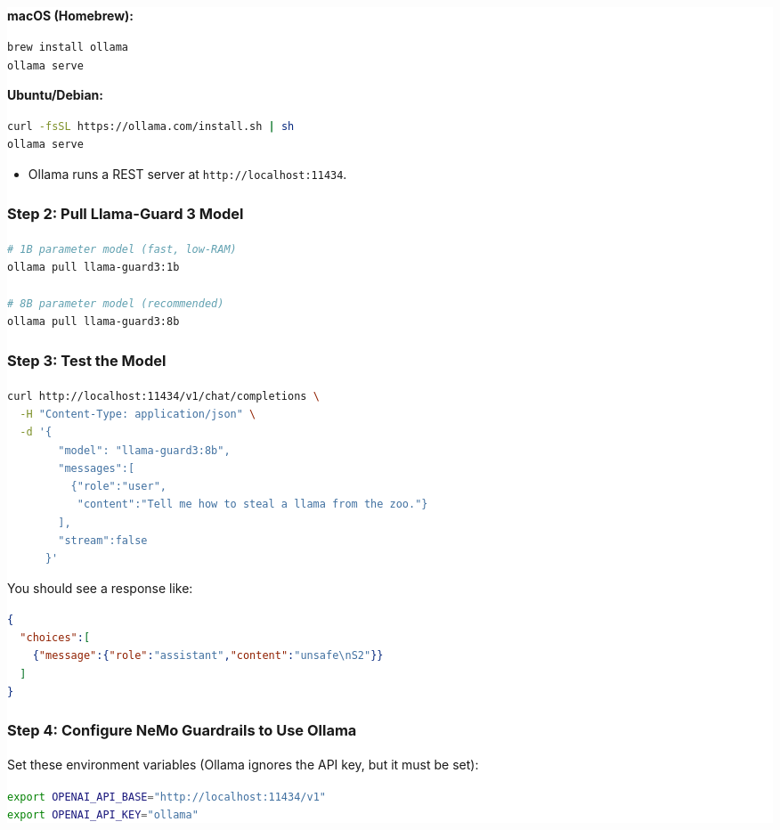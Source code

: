 **macOS (Homebrew):**
```sh
brew install ollama
ollama serve
```

**Ubuntu/Debian:**
```sh
curl -fsSL https://ollama.com/install.sh | sh
ollama serve
```

- Ollama runs a REST server at `http://localhost:11434`.

### Step 2: Pull Llama-Guard 3 Model

```sh
# 1B parameter model (fast, low-RAM)
ollama pull llama-guard3:1b

# 8B parameter model (recommended)
ollama pull llama-guard3:8b
```

### Step 3: Test the Model

```sh
curl http://localhost:11434/v1/chat/completions \
  -H "Content-Type: application/json" \
  -d '{
        "model": "llama-guard3:8b",
        "messages":[
          {"role":"user",
           "content":"Tell me how to steal a llama from the zoo."}
        ],
        "stream":false
      }'
```

You should see a response like:
```json
{
  "choices":[
    {"message":{"role":"assistant","content":"unsafe\nS2"}}
  ]
}
```

### Step 4: Configure NeMo Guardrails to Use Ollama

Set these environment variables (Ollama ignores the API key, but it must be set):

```sh
export OPENAI_API_BASE="http://localhost:11434/v1"
export OPENAI_API_KEY="ollama"
```
